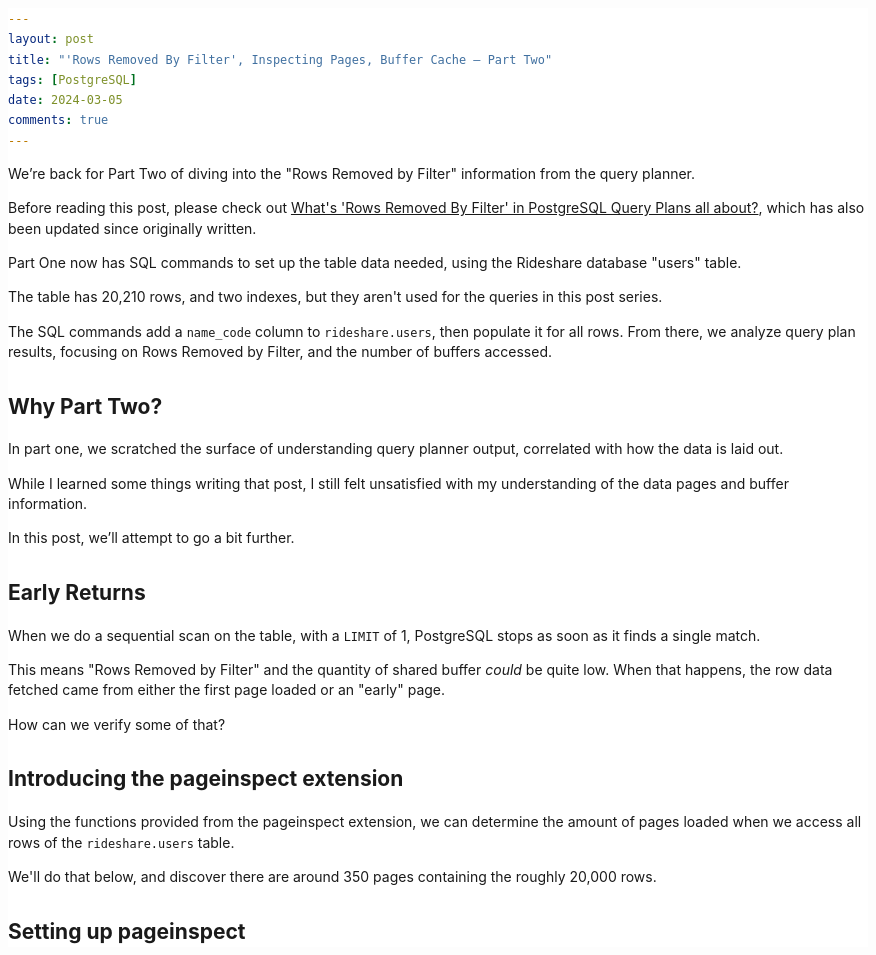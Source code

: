 ```yaml
---
layout: post
title: "'Rows Removed By Filter', Inspecting Pages, Buffer Cache — Part Two"
tags: [PostgreSQL]
date: 2024-03-05
comments: true
---
```


We’re back for Part Two of diving into the "Rows Removed by Filter" information from the query planner.

Before reading this post, please check out [What's 'Rows Removed By Filter' in PostgreSQL Query Plans all about?](/blog/2024/01/25/PostgreSQL-rows-removed-by-filter-meaning), which has also been updated since originally written.

Part One now has SQL commands to set up the table data needed, using the Rideshare database "users" table.

The table has 20,210 rows, and two indexes, but they aren't used for the queries in this post series.

The SQL commands add a `name_code` column to `rideshare.users`, then populate it for all rows. From there, we analyze query plan results, focusing on Rows Removed by Filter, and the number of buffers accessed.

## Why Part Two?

In part one, we scratched the surface of understanding query planner output, correlated with how the data is laid out.

While I learned some things writing that post, I still felt unsatisfied with my understanding of the data pages and buffer information.

In this post, we’ll attempt to go a bit further.

## Early Returns

When we do a sequential scan on the table, with a `LIMIT` of 1, PostgreSQL stops as soon as it finds a single match.

This means "Rows Removed by Filter" and the quantity of shared buffer *could* be quite low. When that happens, the row data fetched came from either the first page loaded or an "early" page.

How can we verify some of that?

## Introducing the pageinspect extension

Using the functions provided from the pageinspect extension, we can determine the amount of pages loaded when we access all rows of the `rideshare.users` table.

We'll do that below, and discover there are around 350 pages containing the roughly 20,000 rows.

## Setting up pageinspect
